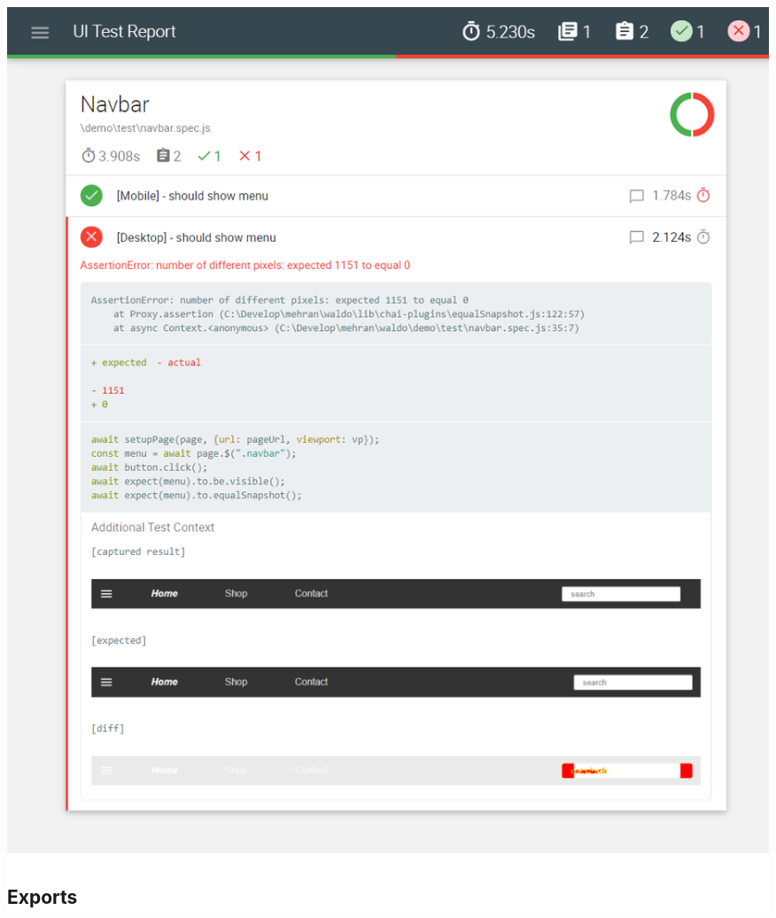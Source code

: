 <img src="https://github.com/mbehzad/waldo-ui-testing/raw/main/images/demo-report.png">

## <a name='Exports'></a>Exports
